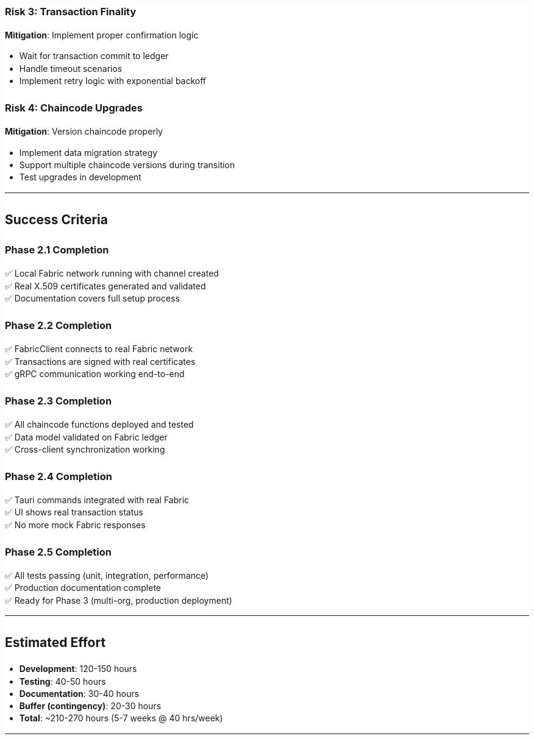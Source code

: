 ### Risk 3: Transaction Finality
**Mitigation**: Implement proper confirmation logic
- Wait for transaction commit to ledger
- Handle timeout scenarios
- Implement retry logic with exponential backoff

### Risk 4: Chaincode Upgrades
**Mitigation**: Version chaincode properly
- Implement data migration strategy
- Support multiple chaincode versions during transition
- Test upgrades in development

---

## Success Criteria

### Phase 2.1 Completion
✅ Local Fabric network running with channel created  
✅ Real X.509 certificates generated and validated  
✅ Documentation covers full setup process

### Phase 2.2 Completion
✅ FabricClient connects to real Fabric network  
✅ Transactions are signed with real certificates  
✅ gRPC communication working end-to-end

### Phase 2.3 Completion
✅ All chaincode functions deployed and tested  
✅ Data model validated on Fabric ledger  
✅ Cross-client synchronization working

### Phase 2.4 Completion
✅ Tauri commands integrated with real Fabric  
✅ UI shows real transaction status  
✅ No more mock Fabric responses

### Phase 2.5 Completion
✅ All tests passing (unit, integration, performance)  
✅ Production documentation complete  
✅ Ready for Phase 3 (multi-org, production deployment)

---

## Estimated Effort

- **Development**: 120-150 hours
- **Testing**: 40-50 hours
- **Documentation**: 30-40 hours
- **Buffer (contingency)**: 20-30 hours
- **Total**: ~210-270 hours (5-7 weeks @ 40 hrs/week)

---